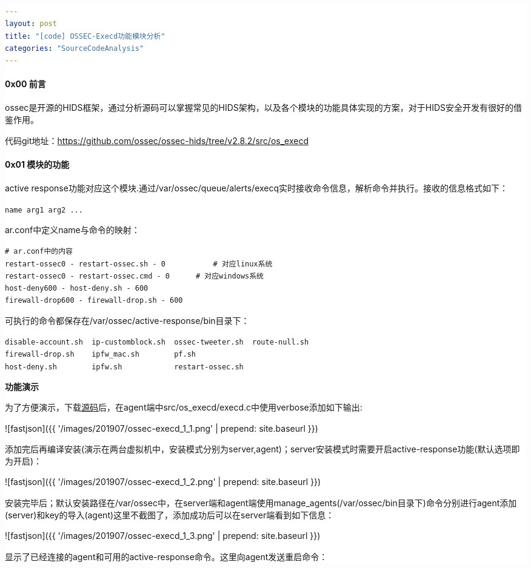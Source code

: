```yaml
---
layout: post
title: "[code] OSSEC-Execd功能模块分析"
categories: "SourceCodeAnalysis"
---
```


#### 0x00 前言

ossec是开源的HIDS框架，通过分析源码可以掌握常见的HIDS架构，以及各个模块的功能具体实现的方案，对于HIDS安全开发有很好的借鉴作用。

代码git地址：https://github.com/ossec/ossec-hids/tree/v2.8.2/src/os_execd

#### 0x01 模块的功能

active response功能对应这个模块.通过/var/ossec/queue/alerts/execq实时接收命令信息，解析命令并执行。接收的信息格式如下：

```
name arg1 arg2 ...
```

ar.conf中定义name与命令的映射：

```
# ar.conf中的内容
restart-ossec0 - restart-ossec.sh - 0			# 对应linux系统
restart-ossec0 - restart-ossec.cmd - 0		# 对应windows系统
host-deny600 - host-deny.sh - 600
firewall-drop600 - firewall-drop.sh - 600
```

可执行的命令都保存在/var/ossec/active-response/bin目录下：

```
disable-account.sh  ip-customblock.sh  ossec-tweeter.sh  route-null.sh
firewall-drop.sh    ipfw_mac.sh        pf.sh
host-deny.sh        ipfw.sh            restart-ossec.sh
```

<strong>功能演示</strong>

为了方便演示，下载[源码](https://github.com/ossec/ossec-hids/archive/v2.8.2.tar.gz)后，在agent端中src/os_execd/execd.c中使用verbose添加如下输出:

![fastjson]({{ '/images/201907/ossec-execd_1_1.png' | prepend: site.baseurl }})

添加完后再编译安装(演示在两台虚拟机中，安装模式分别为server,agent)；server安装模式时需要开启active-response功能(默认选项即为开启)：

![fastjson]({{ '/images/201907/ossec-execd_1_2.png' | prepend: site.baseurl }})

安装完毕后；默认安装路径在/var/ossec中，在server端和agent端使用manage_agents(/var/ossec/bin目录下)命令分别进行agent添加(server)和key的导入(agent)这里不截图了，添加成功后可以在server端看到如下信息：

![fastjson]({{ '/images/201907/ossec-execd_1_3.png' | prepend: site.baseurl }})

显示了已经连接的agent和可用的active-response命令。这里向agent发送重启命令：
